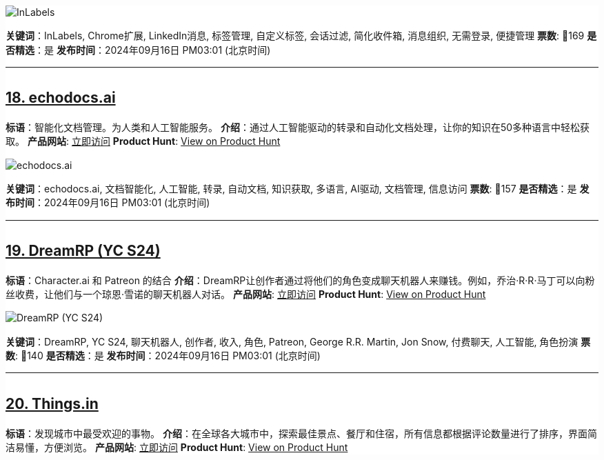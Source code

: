 ![InLabels](https://ph-files.imgix.net/cf72b6cb-5c2f-4d33-9a4c-00932250e869.png?auto=format&fit=crop&frame=1&h=512&w=1024)

**关键词**：InLabels, Chrome扩展, LinkedIn消息, 标签管理, 自定义标签, 会话过滤, 简化收件箱, 消息组织, 无需登录, 便捷管理
**票数**: 🔺169
**是否精选**：是
**发布时间**：2024年09月16日 PM03:01 (北京时间)

---

## [18. echodocs.ai](https://www.producthunt.com/posts/echodocs-ai?utm_campaign=producthunt-api&utm_medium=api-v2&utm_source=Application%3A+daily+ph+%28ID%3A+133301%29)
**标语**：智能化文档管理。为人类和人工智能服务。
**介绍**：通过人工智能驱动的转录和自动化文档处理，让你的知识在50多种语言中轻松获取。
**产品网站**: [立即访问](https://www.producthunt.com/r/FSDJWVCYFX2FML?utm_campaign=producthunt-api&utm_medium=api-v2&utm_source=Application%3A+daily+ph+%28ID%3A+133301%29)
**Product Hunt**: [View on Product Hunt](https://www.producthunt.com/posts/echodocs-ai?utm_campaign=producthunt-api&utm_medium=api-v2&utm_source=Application%3A+daily+ph+%28ID%3A+133301%29)

![echodocs.ai](https://ph-files.imgix.net/4c69430a-b5b2-4cb9-9ec7-c4bd1485ee9d.jpeg?auto=format&fit=crop&frame=1&h=512&w=1024)

**关键词**：echodocs.ai, 文档智能化, 人工智能, 转录, 自动文档, 知识获取, 多语言, AI驱动, 文档管理, 信息访问
**票数**: 🔺157
**是否精选**：是
**发布时间**：2024年09月16日 PM03:01 (北京时间)

---

## [19. DreamRP (YC S24)](https://www.producthunt.com/posts/dreamrp-yc-s24?utm_campaign=producthunt-api&utm_medium=api-v2&utm_source=Application%3A+daily+ph+%28ID%3A+133301%29)
**标语**：Character.ai 和 Patreon 的结合
**介绍**：DreamRP让创作者通过将他们的角色变成聊天机器人来赚钱。例如，乔治·R·R·马丁可以向粉丝收费，让他们与一个琼恩·雪诺的聊天机器人对话。
**产品网站**: [立即访问](https://www.producthunt.com/r/SWFUL2HEWZOBCT?utm_campaign=producthunt-api&utm_medium=api-v2&utm_source=Application%3A+daily+ph+%28ID%3A+133301%29)
**Product Hunt**: [View on Product Hunt](https://www.producthunt.com/posts/dreamrp-yc-s24?utm_campaign=producthunt-api&utm_medium=api-v2&utm_source=Application%3A+daily+ph+%28ID%3A+133301%29)

![DreamRP (YC S24)](https://ph-files.imgix.net/47352f26-52a9-444b-8119-4ab953f2f1f1.png?auto=format&fit=crop&frame=1&h=512&w=1024)

**关键词**：DreamRP, YC S24, 聊天机器人, 创作者, 收入, 角色, Patreon, George R.R. Martin, Jon Snow, 付费聊天, 人工智能, 角色扮演
**票数**: 🔺140
**是否精选**：是
**发布时间**：2024年09月16日 PM03:01 (北京时间)

---

## [20. Things.in](https://www.producthunt.com/posts/things-in?utm_campaign=producthunt-api&utm_medium=api-v2&utm_source=Application%3A+daily+ph+%28ID%3A+133301%29)
**标语**：发现城市中最受欢迎的事物。
**介绍**：在全球各大城市中，探索最佳景点、餐厅和住宿，所有信息都根据评论数量进行了排序，界面简洁易懂，方便浏览。
**产品网站**: [立即访问](https://www.producthunt.com/r/SGUDEBRNNLSDHR?utm_campaign=producthunt-api&utm_medium=api-v2&utm_source=Application%3A+daily+ph+%28ID%3A+133301%29)
**Product Hunt**: [View on Product Hunt](https://www.producthunt.com/posts/things-in?utm_campaign=producthunt-api&utm_medium=api-v2&utm_source=Application%3A+daily+ph+%28ID%3A+133301%29)
